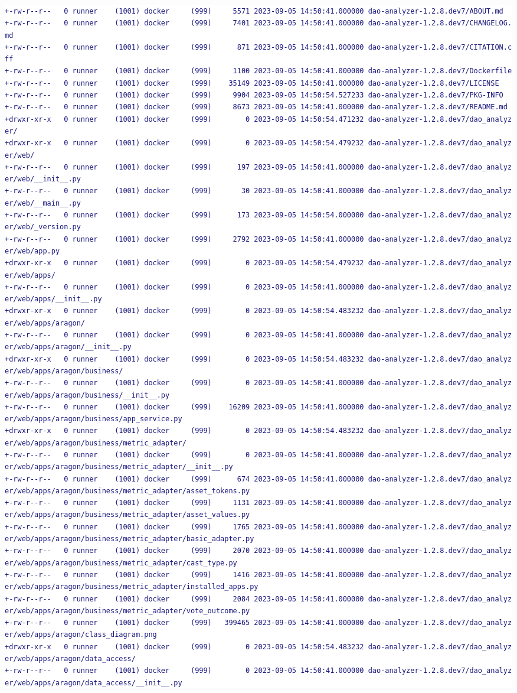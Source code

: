 ```diff
+-rw-r--r--   0 runner    (1001) docker     (999)     5571 2023-09-05 14:50:41.000000 dao-analyzer-1.2.8.dev7/ABOUT.md
+-rw-r--r--   0 runner    (1001) docker     (999)     7401 2023-09-05 14:50:41.000000 dao-analyzer-1.2.8.dev7/CHANGELOG.md
+-rw-r--r--   0 runner    (1001) docker     (999)      871 2023-09-05 14:50:41.000000 dao-analyzer-1.2.8.dev7/CITATION.cff
+-rw-r--r--   0 runner    (1001) docker     (999)     1100 2023-09-05 14:50:41.000000 dao-analyzer-1.2.8.dev7/Dockerfile
+-rw-r--r--   0 runner    (1001) docker     (999)    35149 2023-09-05 14:50:41.000000 dao-analyzer-1.2.8.dev7/LICENSE
+-rw-r--r--   0 runner    (1001) docker     (999)     9904 2023-09-05 14:50:54.527233 dao-analyzer-1.2.8.dev7/PKG-INFO
+-rw-r--r--   0 runner    (1001) docker     (999)     8673 2023-09-05 14:50:41.000000 dao-analyzer-1.2.8.dev7/README.md
+drwxr-xr-x   0 runner    (1001) docker     (999)        0 2023-09-05 14:50:54.471232 dao-analyzer-1.2.8.dev7/dao_analyzer/
+drwxr-xr-x   0 runner    (1001) docker     (999)        0 2023-09-05 14:50:54.479232 dao-analyzer-1.2.8.dev7/dao_analyzer/web/
+-rw-r--r--   0 runner    (1001) docker     (999)      197 2023-09-05 14:50:41.000000 dao-analyzer-1.2.8.dev7/dao_analyzer/web/__init__.py
+-rw-r--r--   0 runner    (1001) docker     (999)       30 2023-09-05 14:50:41.000000 dao-analyzer-1.2.8.dev7/dao_analyzer/web/__main__.py
+-rw-r--r--   0 runner    (1001) docker     (999)      173 2023-09-05 14:50:54.000000 dao-analyzer-1.2.8.dev7/dao_analyzer/web/_version.py
+-rw-r--r--   0 runner    (1001) docker     (999)     2792 2023-09-05 14:50:41.000000 dao-analyzer-1.2.8.dev7/dao_analyzer/web/app.py
+drwxr-xr-x   0 runner    (1001) docker     (999)        0 2023-09-05 14:50:54.479232 dao-analyzer-1.2.8.dev7/dao_analyzer/web/apps/
+-rw-r--r--   0 runner    (1001) docker     (999)        0 2023-09-05 14:50:41.000000 dao-analyzer-1.2.8.dev7/dao_analyzer/web/apps/__init__.py
+drwxr-xr-x   0 runner    (1001) docker     (999)        0 2023-09-05 14:50:54.483232 dao-analyzer-1.2.8.dev7/dao_analyzer/web/apps/aragon/
+-rw-r--r--   0 runner    (1001) docker     (999)        0 2023-09-05 14:50:41.000000 dao-analyzer-1.2.8.dev7/dao_analyzer/web/apps/aragon/__init__.py
+drwxr-xr-x   0 runner    (1001) docker     (999)        0 2023-09-05 14:50:54.483232 dao-analyzer-1.2.8.dev7/dao_analyzer/web/apps/aragon/business/
+-rw-r--r--   0 runner    (1001) docker     (999)        0 2023-09-05 14:50:41.000000 dao-analyzer-1.2.8.dev7/dao_analyzer/web/apps/aragon/business/__init__.py
+-rw-r--r--   0 runner    (1001) docker     (999)    16209 2023-09-05 14:50:41.000000 dao-analyzer-1.2.8.dev7/dao_analyzer/web/apps/aragon/business/app_service.py
+drwxr-xr-x   0 runner    (1001) docker     (999)        0 2023-09-05 14:50:54.483232 dao-analyzer-1.2.8.dev7/dao_analyzer/web/apps/aragon/business/metric_adapter/
+-rw-r--r--   0 runner    (1001) docker     (999)        0 2023-09-05 14:50:41.000000 dao-analyzer-1.2.8.dev7/dao_analyzer/web/apps/aragon/business/metric_adapter/__init__.py
+-rw-r--r--   0 runner    (1001) docker     (999)      674 2023-09-05 14:50:41.000000 dao-analyzer-1.2.8.dev7/dao_analyzer/web/apps/aragon/business/metric_adapter/asset_tokens.py
+-rw-r--r--   0 runner    (1001) docker     (999)     1131 2023-09-05 14:50:41.000000 dao-analyzer-1.2.8.dev7/dao_analyzer/web/apps/aragon/business/metric_adapter/asset_values.py
+-rw-r--r--   0 runner    (1001) docker     (999)     1765 2023-09-05 14:50:41.000000 dao-analyzer-1.2.8.dev7/dao_analyzer/web/apps/aragon/business/metric_adapter/basic_adapter.py
+-rw-r--r--   0 runner    (1001) docker     (999)     2070 2023-09-05 14:50:41.000000 dao-analyzer-1.2.8.dev7/dao_analyzer/web/apps/aragon/business/metric_adapter/cast_type.py
+-rw-r--r--   0 runner    (1001) docker     (999)     1416 2023-09-05 14:50:41.000000 dao-analyzer-1.2.8.dev7/dao_analyzer/web/apps/aragon/business/metric_adapter/installed_apps.py
+-rw-r--r--   0 runner    (1001) docker     (999)     2084 2023-09-05 14:50:41.000000 dao-analyzer-1.2.8.dev7/dao_analyzer/web/apps/aragon/business/metric_adapter/vote_outcome.py
+-rw-r--r--   0 runner    (1001) docker     (999)   399465 2023-09-05 14:50:41.000000 dao-analyzer-1.2.8.dev7/dao_analyzer/web/apps/aragon/class_diagram.png
+drwxr-xr-x   0 runner    (1001) docker     (999)        0 2023-09-05 14:50:54.483232 dao-analyzer-1.2.8.dev7/dao_analyzer/web/apps/aragon/data_access/
+-rw-r--r--   0 runner    (1001) docker     (999)        0 2023-09-05 14:50:41.000000 dao-analyzer-1.2.8.dev7/dao_analyzer/web/apps/aragon/data_access/__init__.py
```
